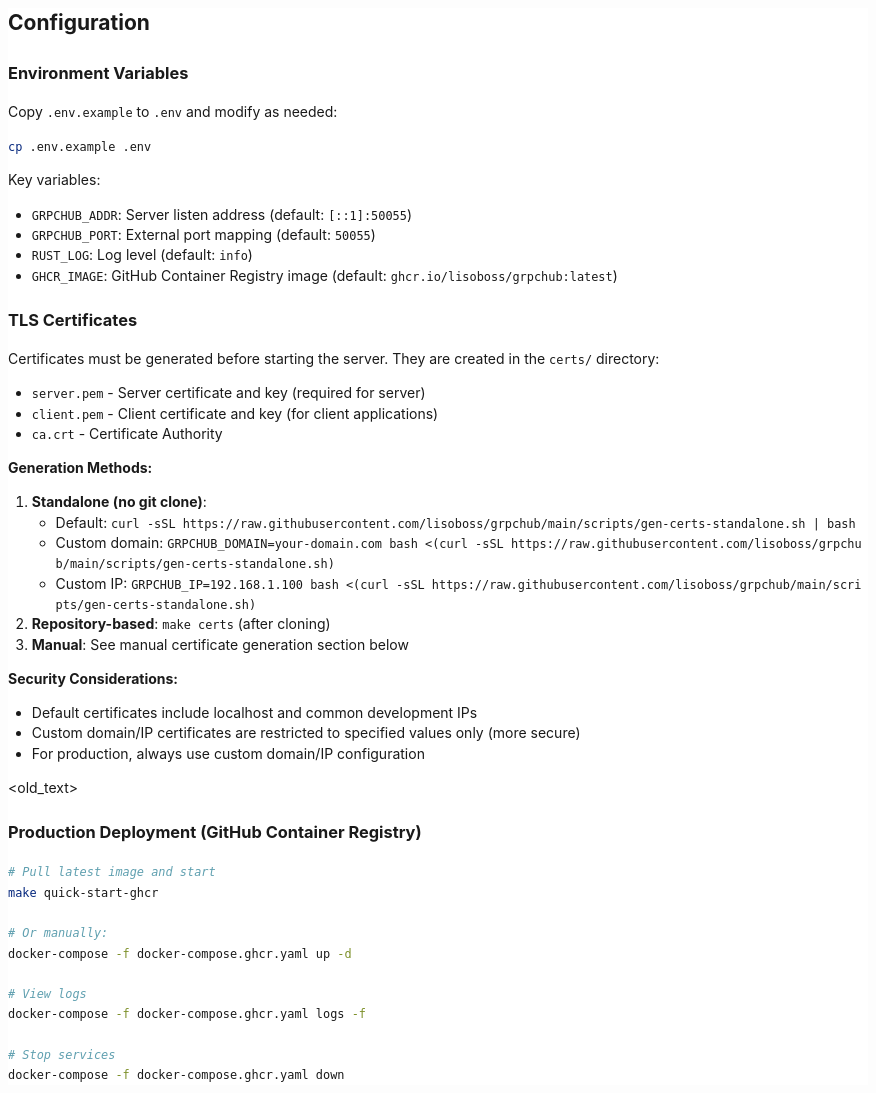 ## Configuration

### Environment Variables

Copy `.env.example` to `.env` and modify as needed:

```bash
cp .env.example .env
```

Key variables:
- `GRPCHUB_ADDR`: Server listen address (default: `[::1]:50055`)
- `GRPCHUB_PORT`: External port mapping (default: `50055`)
- `RUST_LOG`: Log level (default: `info`)
- `GHCR_IMAGE`: GitHub Container Registry image (default: `ghcr.io/lisoboss/grpchub:latest`)

### TLS Certificates

Certificates must be generated before starting the server. They are created in the `certs/` directory:
- `server.pem` - Server certificate and key (required for server)
- `client.pem` - Client certificate and key (for client applications)
- `ca.crt` - Certificate Authority

**Generation Methods:**
1. **Standalone (no git clone)**:
   - Default: `curl -sSL https://raw.githubusercontent.com/lisoboss/grpchub/main/scripts/gen-certs-standalone.sh | bash`
   - Custom domain: `GRPCHUB_DOMAIN=your-domain.com bash <(curl -sSL https://raw.githubusercontent.com/lisoboss/grpchub/main/scripts/gen-certs-standalone.sh)`
   - Custom IP: `GRPCHUB_IP=192.168.1.100 bash <(curl -sSL https://raw.githubusercontent.com/lisoboss/grpchub/main/scripts/gen-certs-standalone.sh)`
2. **Repository-based**: `make certs` (after cloning)
3. **Manual**: See manual certificate generation section below

**Security Considerations:**
- Default certificates include localhost and common development IPs
- Custom domain/IP certificates are restricted to specified values only (more secure)
- For production, always use custom domain/IP configuration
</edits>

<old_text>
### Production Deployment (GitHub Container Registry)

```bash
# Pull latest image and start
make quick-start-ghcr

# Or manually:
docker-compose -f docker-compose.ghcr.yaml up -d

# View logs
docker-compose -f docker-compose.ghcr.yaml logs -f

# Stop services
docker-compose -f docker-compose.ghcr.yaml down
```
